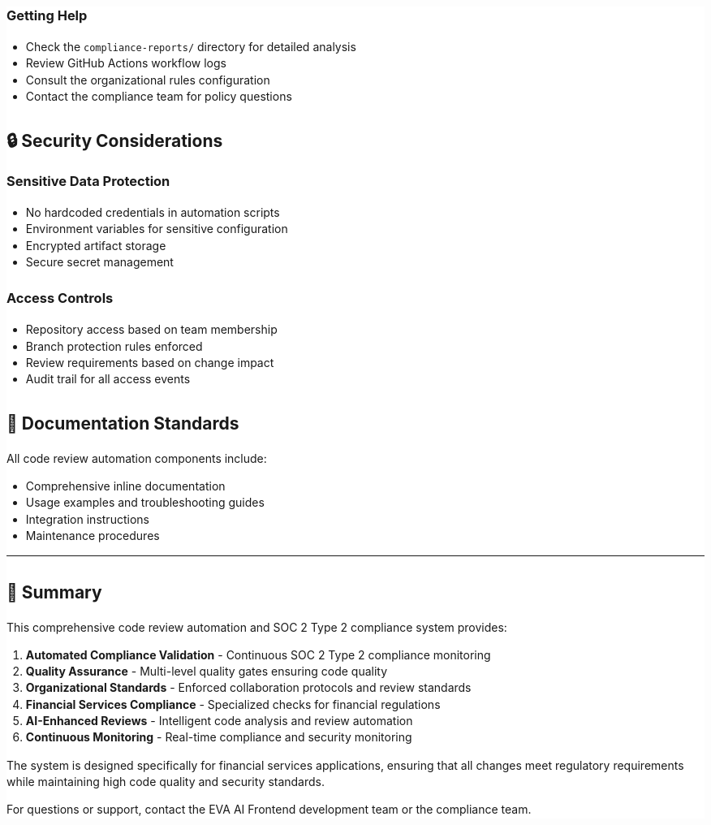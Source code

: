 ### **Getting Help**

- Check the `compliance-reports/` directory for detailed analysis
- Review GitHub Actions workflow logs
- Consult the organizational rules configuration
- Contact the compliance team for policy questions

## 🔒 Security Considerations

### **Sensitive Data Protection**

- No hardcoded credentials in automation scripts
- Environment variables for sensitive configuration
- Encrypted artifact storage
- Secure secret management

### **Access Controls**

- Repository access based on team membership
- Branch protection rules enforced
- Review requirements based on change impact
- Audit trail for all access events

## 📝 Documentation Standards

All code review automation components include:

- Comprehensive inline documentation
- Usage examples and troubleshooting guides
- Integration instructions
- Maintenance procedures

---

## 🎯 Summary

This comprehensive code review automation and SOC 2 Type 2 compliance system provides:

1. **Automated Compliance Validation** - Continuous SOC 2 Type 2 compliance monitoring
2. **Quality Assurance** - Multi-level quality gates ensuring code quality
3. **Organizational Standards** - Enforced collaboration protocols and review standards
4. **Financial Services Compliance** - Specialized checks for financial regulations
5. **AI-Enhanced Reviews** - Intelligent code analysis and review automation
6. **Continuous Monitoring** - Real-time compliance and security monitoring

The system is designed specifically for financial services applications, ensuring that all changes meet regulatory requirements while maintaining high code quality and security standards.

For questions or support, contact the EVA AI Frontend development team or the compliance team.
